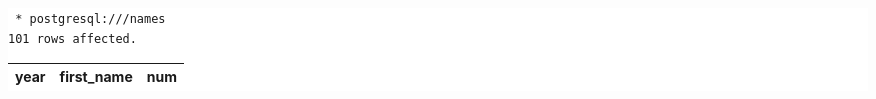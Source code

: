 ```sql

```

     * postgresql:///names
    101 rows affected.





<table>
    <thead>
        <tr>
            <th>year</th>
            <th>first_name</th>
            <th>num</th>
        </tr>

